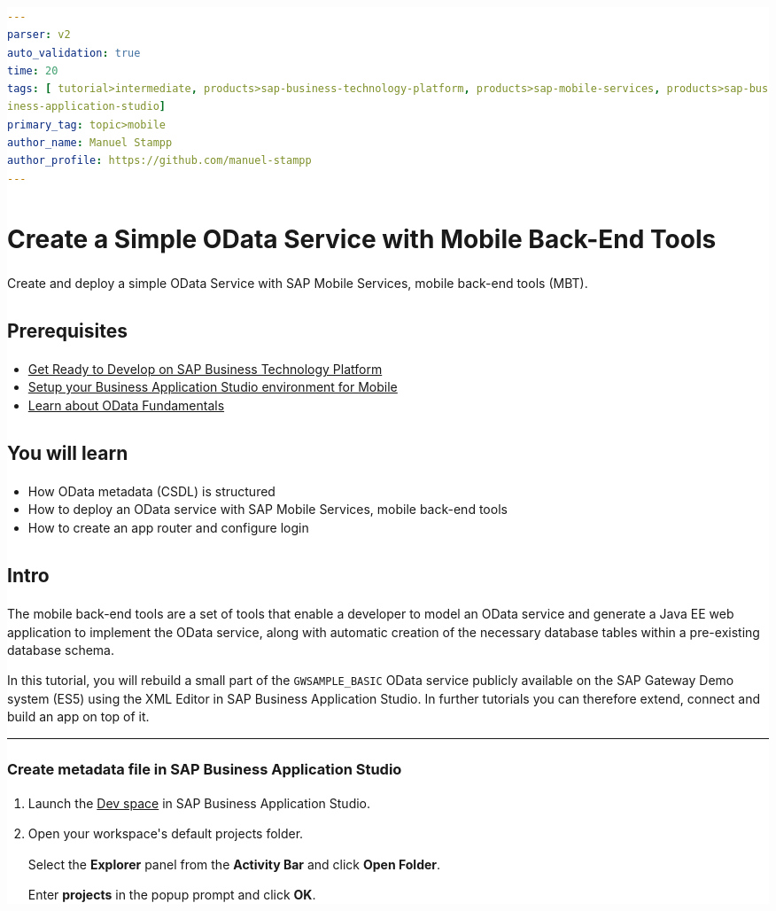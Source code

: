 ```yaml
---
parser: v2
auto_validation: true
time: 20
tags: [ tutorial>intermediate, products>sap-business-technology-platform, products>sap-mobile-services, products>sap-business-application-studio]
primary_tag: topic>mobile
author_name: Manuel Stampp
author_profile: https://github.com/manuel-stampp
---
```


# Create a Simple OData Service with Mobile Back-End Tools
 Create and deploy a simple OData Service with SAP Mobile Services, mobile back-end tools (MBT).

## Prerequisites
  - [Get Ready to Develop on SAP Business Technology Platform](group.scp-1-get-ready)
  - [Setup your Business Application Studio environment for Mobile](cp-mobile-bas-setup)
  - [Learn about OData Fundamentals](odata-01-intro-origins)

## You will learn
  - How OData metadata (CSDL) is structured
  - How to deploy an OData service with SAP Mobile Services, mobile back-end tools
  - How to create an app router and configure login

## Intro
The mobile back-end tools are a set of tools that enable a developer to model an OData service and generate a Java EE web application to implement the OData service, along with automatic creation of the necessary database tables within a pre-existing database schema.

In this tutorial, you will rebuild a small part of the `GWSAMPLE_BASIC` OData service publicly available on the SAP Gateway Demo system (ES5) using the XML Editor in SAP Business Application Studio. In further tutorials you can therefore extend, connect and build an app on top of it.

---

### Create metadata file in SAP Business Application Studio


1. Launch the [Dev space](cp-mobile-bas-setup) in SAP Business Application Studio.

2. Open your workspace's default projects folder.

    Select the **Explorer** panel from the **Activity Bar** and click **Open Folder**.

    Enter **projects** in the popup prompt and click **OK**.
